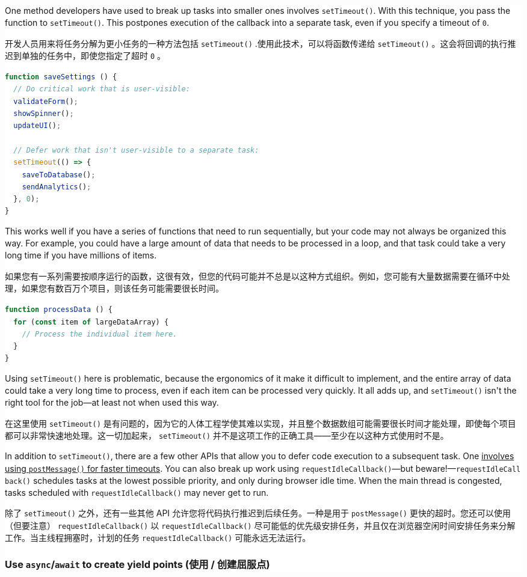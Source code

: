One method developers have used to break up tasks into smaller ones involves `setTimeout()`. With this technique, you pass the function to `setTimeout()`. This postpones execution of the callback into a separate task, even if you specify a timeout of `0`.  

开发人员用来将任务分解为更小任务的一种方法包括 `setTimeout()` .使用此技术，可以将函数传递给 `setTimeout()` 。这会将回调的执行推迟到单独的任务中，即使您指定了超时 `0` 。

```js
function saveSettings () {
  // Do critical work that is user-visible:
  validateForm();
  showSpinner();
  updateUI();

  // Defer work that isn't user-visible to a separate task:
  setTimeout(() => {
    saveToDatabase();
    sendAnalytics();
  }, 0);
}
```

This works well if you have a series of functions that need to run sequentially, but your code may not always be organized this way. For example, you could have a large amount of data that needs to be processed in a loop, and that task could take a very long time if you have millions of items.  

如果您有一系列需要按顺序运行的函数，这很有效，但您的代码可能并不总是以这种方式组织。例如，您可能有大量数据需要在循环中处理，如果您有数百万个项目，则该任务可能需要很长时间。

```js
function processData () {
  for (const item of largeDataArray) {
    // Process the individual item here.
  }
}
```

Using `setTimeout()` here is problematic, because the ergonomics of it make it difficult to implement, and the entire array of data could take a very long time to process, even if each item can be processed very quickly. It all adds up, and `setTimeout()` isn't the right tool for the job—at least not when used this way.  

在这里使用 `setTimeout()` 是有问题的，因为它的人体工程学使其难以实现，并且整个数据数组可能需要很长时间才能处理，即使每个项目都可以非常快速地处理。这一切加起来， `setTimeout()` 并不是这项工作的正确工具——至少在以这种方式使用时不是。

In addition to `setTimeout()`, there are a few other APIs that allow you to defer code execution to a subsequent task. One [involves using `postMessage()` for faster timeouts](https://dbaron.org/log/20100309-faster-timeouts). You can also break up work using `requestIdleCallback()`—but beware!—`requestIdleCallback()` schedules tasks at the lowest possible priority, and only during browser idle time. When the main thread is congested, tasks scheduled with `requestIdleCallback()` may never get to run.  

除了 `setTimeout()` 之外，还有一些其他 API 允许您将代码执行推迟到后续任务。一种是用于 `postMessage()` 更快的超时。您还可以使用（但要注意） `requestIdleCallback()` 以 `requestIdleCallback()` 尽可能低的优先级安排任务，并且仅在浏览器空闲时间安排任务来分解工作。当主线程拥塞时，计划的任务 `requestIdleCallback()` 可能永远无法运行。

### Use `async`/`await` to create yield points  (使用 / 创建屈服点)
